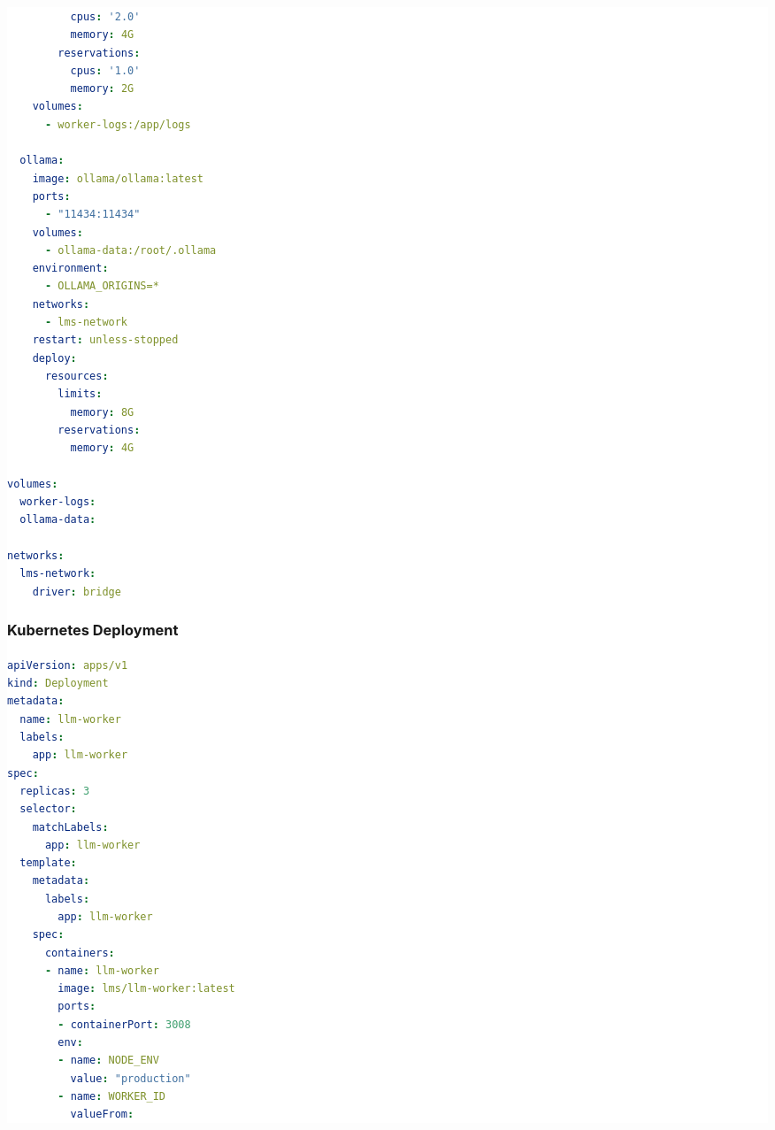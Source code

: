 ```yaml
          cpus: '2.0'
          memory: 4G
        reservations:
          cpus: '1.0'
          memory: 2G
    volumes:
      - worker-logs:/app/logs

  ollama:
    image: ollama/ollama:latest
    ports:
      - "11434:11434"
    volumes:
      - ollama-data:/root/.ollama
    environment:
      - OLLAMA_ORIGINS=*
    networks:
      - lms-network
    restart: unless-stopped
    deploy:
      resources:
        limits:
          memory: 8G
        reservations:
          memory: 4G

volumes:
  worker-logs:
  ollama-data:

networks:
  lms-network:
    driver: bridge
```

### **Kubernetes Deployment**
```yaml
apiVersion: apps/v1
kind: Deployment
metadata:
  name: llm-worker
  labels:
    app: llm-worker
spec:
  replicas: 3
  selector:
    matchLabels:
      app: llm-worker
  template:
    metadata:
      labels:
        app: llm-worker
    spec:
      containers:
      - name: llm-worker
        image: lms/llm-worker:latest
        ports:
        - containerPort: 3008
        env:
        - name: NODE_ENV
          value: "production"
        - name: WORKER_ID
          valueFrom:
```
